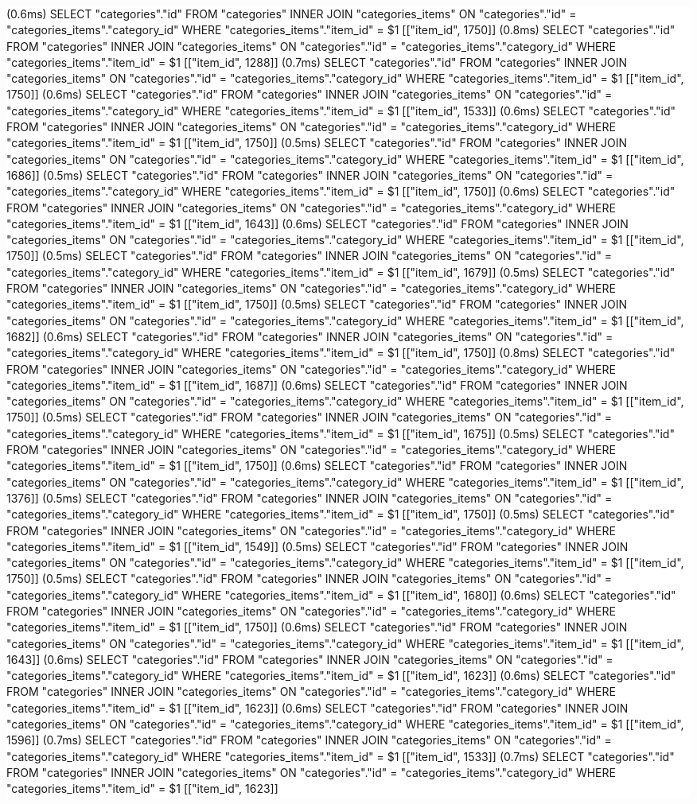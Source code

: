    (0.6ms)  SELECT "categories"."id" FROM "categories" INNER JOIN "categories_items" ON "categories"."id" = "categories_items"."category_id" WHERE "categories_items"."item_id" = $1  [["item_id", 1750]]
   (0.8ms)  SELECT "categories"."id" FROM "categories" INNER JOIN "categories_items" ON "categories"."id" = "categories_items"."category_id" WHERE "categories_items"."item_id" = $1  [["item_id", 1288]]
   (0.7ms)  SELECT "categories"."id" FROM "categories" INNER JOIN "categories_items" ON "categories"."id" = "categories_items"."category_id" WHERE "categories_items"."item_id" = $1  [["item_id", 1750]]
   (0.6ms)  SELECT "categories"."id" FROM "categories" INNER JOIN "categories_items" ON "categories"."id" = "categories_items"."category_id" WHERE "categories_items"."item_id" = $1  [["item_id", 1533]]
   (0.6ms)  SELECT "categories"."id" FROM "categories" INNER JOIN "categories_items" ON "categories"."id" = "categories_items"."category_id" WHERE "categories_items"."item_id" = $1  [["item_id", 1750]]
   (0.5ms)  SELECT "categories"."id" FROM "categories" INNER JOIN "categories_items" ON "categories"."id" = "categories_items"."category_id" WHERE "categories_items"."item_id" = $1  [["item_id", 1686]]
   (0.5ms)  SELECT "categories"."id" FROM "categories" INNER JOIN "categories_items" ON "categories"."id" = "categories_items"."category_id" WHERE "categories_items"."item_id" = $1  [["item_id", 1750]]
   (0.6ms)  SELECT "categories"."id" FROM "categories" INNER JOIN "categories_items" ON "categories"."id" = "categories_items"."category_id" WHERE "categories_items"."item_id" = $1  [["item_id", 1643]]
   (0.6ms)  SELECT "categories"."id" FROM "categories" INNER JOIN "categories_items" ON "categories"."id" = "categories_items"."category_id" WHERE "categories_items"."item_id" = $1  [["item_id", 1750]]
   (0.5ms)  SELECT "categories"."id" FROM "categories" INNER JOIN "categories_items" ON "categories"."id" = "categories_items"."category_id" WHERE "categories_items"."item_id" = $1  [["item_id", 1679]]
   (0.5ms)  SELECT "categories"."id" FROM "categories" INNER JOIN "categories_items" ON "categories"."id" = "categories_items"."category_id" WHERE "categories_items"."item_id" = $1  [["item_id", 1750]]
   (0.5ms)  SELECT "categories"."id" FROM "categories" INNER JOIN "categories_items" ON "categories"."id" = "categories_items"."category_id" WHERE "categories_items"."item_id" = $1  [["item_id", 1682]]
   (0.6ms)  SELECT "categories"."id" FROM "categories" INNER JOIN "categories_items" ON "categories"."id" = "categories_items"."category_id" WHERE "categories_items"."item_id" = $1  [["item_id", 1750]]
   (0.8ms)  SELECT "categories"."id" FROM "categories" INNER JOIN "categories_items" ON "categories"."id" = "categories_items"."category_id" WHERE "categories_items"."item_id" = $1  [["item_id", 1687]]
   (0.6ms)  SELECT "categories"."id" FROM "categories" INNER JOIN "categories_items" ON "categories"."id" = "categories_items"."category_id" WHERE "categories_items"."item_id" = $1  [["item_id", 1750]]
   (0.5ms)  SELECT "categories"."id" FROM "categories" INNER JOIN "categories_items" ON "categories"."id" = "categories_items"."category_id" WHERE "categories_items"."item_id" = $1  [["item_id", 1675]]
   (0.5ms)  SELECT "categories"."id" FROM "categories" INNER JOIN "categories_items" ON "categories"."id" = "categories_items"."category_id" WHERE "categories_items"."item_id" = $1  [["item_id", 1750]]
   (0.6ms)  SELECT "categories"."id" FROM "categories" INNER JOIN "categories_items" ON "categories"."id" = "categories_items"."category_id" WHERE "categories_items"."item_id" = $1  [["item_id", 1376]]
   (0.5ms)  SELECT "categories"."id" FROM "categories" INNER JOIN "categories_items" ON "categories"."id" = "categories_items"."category_id" WHERE "categories_items"."item_id" = $1  [["item_id", 1750]]
   (0.5ms)  SELECT "categories"."id" FROM "categories" INNER JOIN "categories_items" ON "categories"."id" = "categories_items"."category_id" WHERE "categories_items"."item_id" = $1  [["item_id", 1549]]
   (0.5ms)  SELECT "categories"."id" FROM "categories" INNER JOIN "categories_items" ON "categories"."id" = "categories_items"."category_id" WHERE "categories_items"."item_id" = $1  [["item_id", 1750]]
   (0.5ms)  SELECT "categories"."id" FROM "categories" INNER JOIN "categories_items" ON "categories"."id" = "categories_items"."category_id" WHERE "categories_items"."item_id" = $1  [["item_id", 1680]]
   (0.6ms)  SELECT "categories"."id" FROM "categories" INNER JOIN "categories_items" ON "categories"."id" = "categories_items"."category_id" WHERE "categories_items"."item_id" = $1  [["item_id", 1750]]
   (0.6ms)  SELECT "categories"."id" FROM "categories" INNER JOIN "categories_items" ON "categories"."id" = "categories_items"."category_id" WHERE "categories_items"."item_id" = $1  [["item_id", 1643]]
   (0.6ms)  SELECT "categories"."id" FROM "categories" INNER JOIN "categories_items" ON "categories"."id" = "categories_items"."category_id" WHERE "categories_items"."item_id" = $1  [["item_id", 1623]]
   (0.6ms)  SELECT "categories"."id" FROM "categories" INNER JOIN "categories_items" ON "categories"."id" = "categories_items"."category_id" WHERE "categories_items"."item_id" = $1  [["item_id", 1623]]
   (0.6ms)  SELECT "categories"."id" FROM "categories" INNER JOIN "categories_items" ON "categories"."id" = "categories_items"."category_id" WHERE "categories_items"."item_id" = $1  [["item_id", 1596]]
   (0.7ms)  SELECT "categories"."id" FROM "categories" INNER JOIN "categories_items" ON "categories"."id" = "categories_items"."category_id" WHERE "categories_items"."item_id" = $1  [["item_id", 1533]]
   (0.7ms)  SELECT "categories"."id" FROM "categories" INNER JOIN "categories_items" ON "categories"."id" = "categories_items"."category_id" WHERE "categories_items"."item_id" = $1  [["item_id", 1623]]